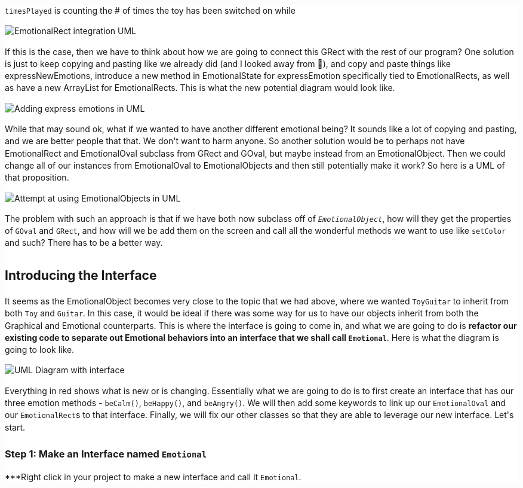 ```timesPlayed``` is counting the \# of times the toy has been switched on while

![EmotionalRect integration UML](lab7media/media/UMLRectHow.png)

If this is the case,
then we have to think about how we are going to connect this GRect with the rest of our program?
One solution is just to keep copying and pasting like we already did (and I looked away from 🙈),
and copy and paste things like expressNewEmotions,
introduce a new method in EmotionalState for expressEmotion specifically tied to EmotionalRects,
as well as have a new ArrayList for EmotionalRects.
This is what the new potential diagram would look like.

![Adding express emotions in UML](lab7media/media/UMLRectHow1.png)

While that may sound ok,
what if we wanted to have another different emotional being?
It sounds like a lot of copying and pasting,
and we are better people that that.
We don't want to harm anyone.
So another solution would be
to perhaps not have EmotionalRect and EmotionalOval subclass from GRect and GOval,
but maybe instead from an EmotionalObject.
Then we could change all of our instances from EmotionalOval to EmotionalObjects
and then still potentially make it work?
So here is a UML of that proposition.

![Attempt at using EmotionalObjects in UML](lab7media/media/UMLRectHow2.png)

The problem with such an approach
is that if we have both now subclass off of *```EmotionalObject```*,
how will they get the properties of ```GOval``` and ```GRect```,
and how will we be add them on the screen
and call all the wonderful methods we want to use like ```setColor``` and such?
There has to be a better way.

## Introducing the Interface

It seems as the EmotionalObject becomes very close to the topic that we had above,
where we wanted ```ToyGuitar``` to inherit from both ```Toy``` and ```Guitar```.
In this case,
it would be ideal if there was some way for us
to have our objects inherit from both the Graphical and Emotional counterparts.
This is where the interface is going to come in,
and what we are going to do is
**refactor our existing code to separate out Emotional behaviors
into an interface that we shall call ```Emotional```**.
Here is what the diagram is going to look like.

![UML Diagram with interface](lab7media/media/UMLWithInterface.png)

Everything in red shows what is new or is changing.
Essentially what we are going to do is to
first create an interface that has our three emotion methods - `beCalm()`,
`beHappy()`,
and `beAngry()`.
We will then add some keywords
to link up our ```EmotionalOval``` and our ```EmotionalRect```s to that interface.
Finally,
we will fix our other classes so that they are able to leverage our new interface.
Let's start.

### Step 1: Make an Interface named ```Emotional```

***Right click in your project to make a new interface and call it ```Emotional```.
```